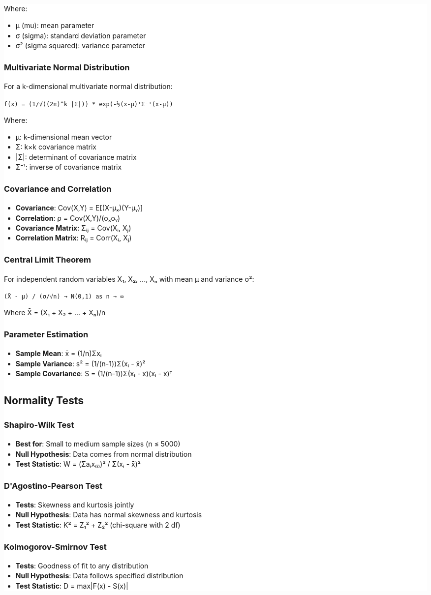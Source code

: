 Where:
- μ (mu): mean parameter
- σ (sigma): standard deviation parameter
- σ² (sigma squared): variance parameter

### Multivariate Normal Distribution
For a k-dimensional multivariate normal distribution:

```
f(x) = (1/√((2π)^k |Σ|)) * exp(-½(x-μ)ᵀΣ⁻¹(x-μ))
```

Where:
- μ: k-dimensional mean vector
- Σ: k×k covariance matrix
- |Σ|: determinant of covariance matrix
- Σ⁻¹: inverse of covariance matrix

### Covariance and Correlation
- **Covariance**: Cov(X,Y) = E[(X-μₓ)(Y-μᵧ)]
- **Correlation**: ρ = Cov(X,Y)/(σₓσᵧ)
- **Covariance Matrix**: Σᵢⱼ = Cov(Xᵢ, Xⱼ)
- **Correlation Matrix**: Rᵢⱼ = Corr(Xᵢ, Xⱼ)

### Central Limit Theorem
For independent random variables X₁, X₂, ..., Xₙ with mean μ and variance σ²:

```
(X̄ - μ) / (σ/√n) → N(0,1) as n → ∞
```

Where X̄ = (X₁ + X₂ + ... + Xₙ)/n

### Parameter Estimation
- **Sample Mean**: x̄ = (1/n)Σxᵢ
- **Sample Variance**: s² = (1/(n-1))Σ(xᵢ - x̄)²
- **Sample Covariance**: S = (1/(n-1))Σ(xᵢ - x̄)(xᵢ - x̄)ᵀ

## Normality Tests

### Shapiro-Wilk Test
- **Best for**: Small to medium sample sizes (n ≤ 5000)
- **Null Hypothesis**: Data comes from normal distribution
- **Test Statistic**: W = (Σaᵢx₍ᵢ₎)² / Σ(xᵢ - x̄)²

### D'Agostino-Pearson Test
- **Tests**: Skewness and kurtosis jointly
- **Null Hypothesis**: Data has normal skewness and kurtosis
- **Test Statistic**: K² = Z₁² + Z₂² (chi-square with 2 df)

### Kolmogorov-Smirnov Test
- **Tests**: Goodness of fit to any distribution
- **Null Hypothesis**: Data follows specified distribution
- **Test Statistic**: D = max|F(x) - S(x)|
